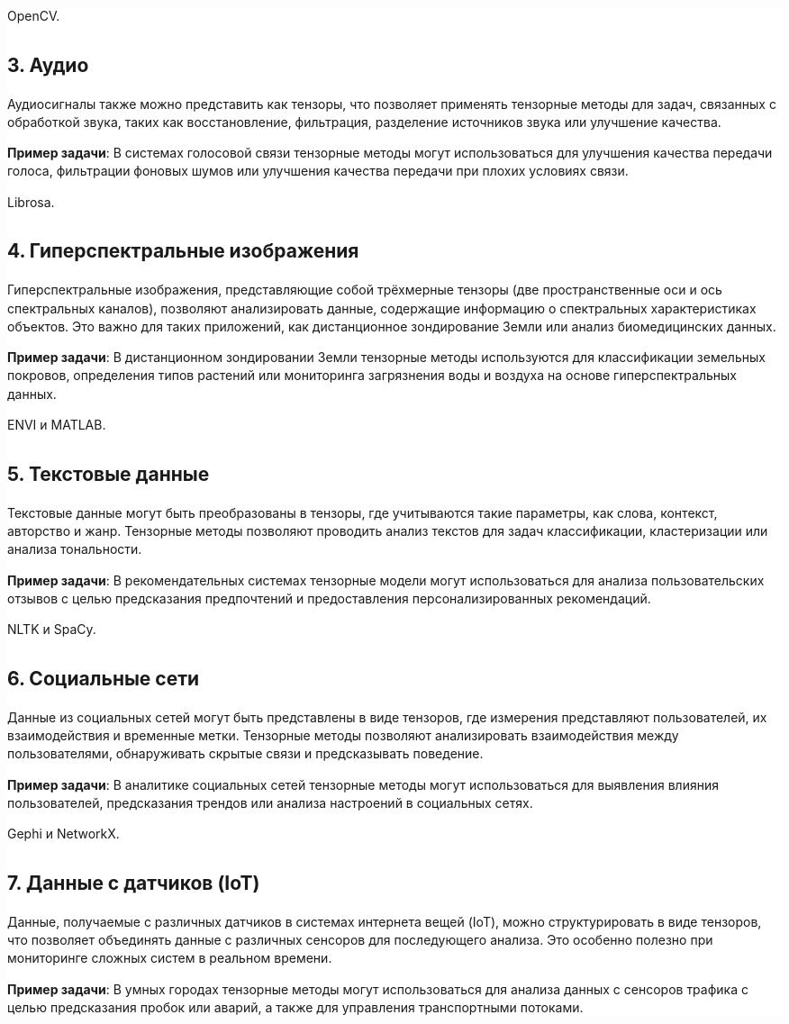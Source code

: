 OpenCV.

## 3. **Аудио**
Аудиосигналы также можно представить как тензоры, что позволяет применять тензорные методы для задач, связанных с обработкой звука, таких как восстановление, фильтрация, разделение источников звука или улучшение качества.

**Пример задачи**: В системах голосовой связи тензорные методы могут использоваться для улучшения качества передачи голоса, фильтрации фоновых шумов или улучшения качества передачи при плохих условиях связи.

Librosa.

## 4. **Гиперспектральные изображения**
Гиперспектральные изображения, представляющие собой трёхмерные тензоры (две пространственные оси и ось спектральных каналов), позволяют анализировать данные, содержащие информацию о спектральных характеристиках объектов. Это важно для таких приложений, как дистанционное зондирование Земли или анализ биомедицинских данных.

**Пример задачи**: В дистанционном зондировании Земли тензорные методы используются для классификации земельных покровов, определения типов растений или мониторинга загрязнения воды и воздуха на основе гиперспектральных данных.

ENVI и MATLAB.

## 5. **Текстовые данные**
Текстовые данные могут быть преобразованы в тензоры, где учитываются такие параметры, как слова, контекст, авторство и жанр. Тензорные методы позволяют проводить анализ текстов для задач классификации, кластеризации или анализа тональности.

**Пример задачи**: В рекомендательных системах тензорные модели могут использоваться для анализа пользовательских отзывов с целью предсказания предпочтений и предоставления персонализированных рекомендаций.

NLTK и SpaCy.

## 6. **Социальные сети**
Данные из социальных сетей могут быть представлены в виде тензоров, где измерения представляют пользователей, их взаимодействия и временные метки. Тензорные методы позволяют анализировать взаимодействия между пользователями, обнаруживать скрытые связи и предсказывать поведение.

**Пример задачи**: В аналитике социальных сетей тензорные методы могут использоваться для выявления влияния пользователей, предсказания трендов или анализа настроений в социальных сетях.

Gephi и NetworkX.

## 7. **Данные с датчиков (IoT)**
Данные, получаемые с различных датчиков в системах интернета вещей (IoT), можно структурировать в виде тензоров, что позволяет объединять данные с различных сенсоров для последующего анализа. Это особенно полезно при мониторинге сложных систем в реальном времени.

**Пример задачи**: В умных городах тензорные методы могут использоваться для анализа данных с сенсоров трафика с целью предсказания пробок или аварий, а также для управления транспортными потоками.
